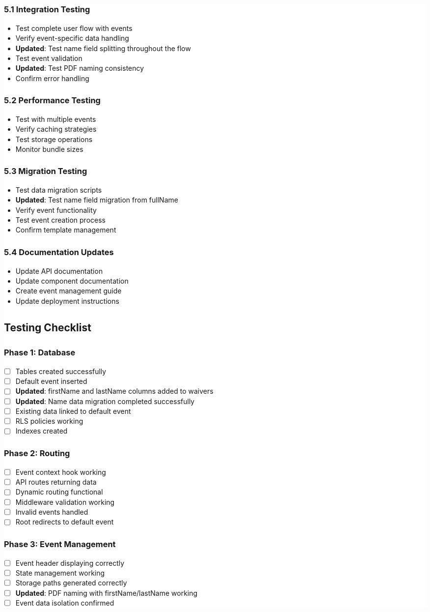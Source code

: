 ### 5.1 Integration Testing
- Test complete user flow with events
- Verify event-specific data handling
- **Updated**: Test name field splitting throughout the flow
- Test event validation
- **Updated**: Test PDF naming consistency
- Confirm error handling

### 5.2 Performance Testing
- Test with multiple events
- Verify caching strategies
- Test storage operations
- Monitor bundle sizes

### 5.3 Migration Testing
- Test data migration scripts
- **Updated**: Test name field migration from fullName
- Verify event functionality
- Test event creation process
- Confirm template management

### 5.4 Documentation Updates
- Update API documentation
- Update component documentation
- Create event management guide
- Update deployment instructions

## Testing Checklist

### Phase 1: Database
- [ ] Tables created successfully
- [ ] Default event inserted
- [ ] **Updated**: firstName and lastName columns added to waivers
- [ ] **Updated**: Name data migration completed successfully
- [ ] Existing data linked to default event
- [ ] RLS policies working
- [ ] Indexes created

### Phase 2: Routing
- [ ] Event context hook working
- [ ] API routes returning data
- [ ] Dynamic routing functional
- [ ] Middleware validation working
- [ ] Invalid events handled
- [ ] Root redirects to default event

### Phase 3: Event Management
- [ ] Event header displaying correctly
- [ ] State management working
- [ ] Storage paths generated correctly
- [ ] **Updated**: PDF naming with firstName/lastName working
- [ ] Event data isolation confirmed
